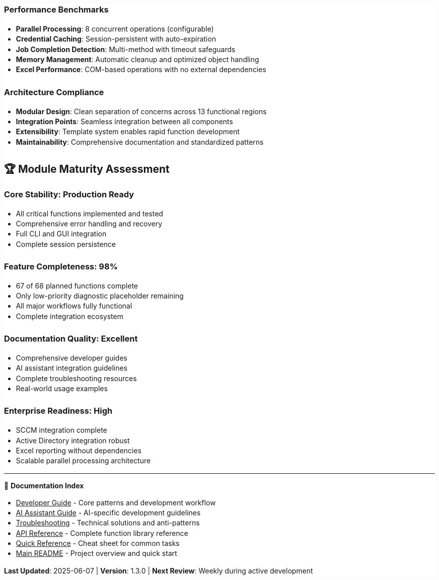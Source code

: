 ### Performance Benchmarks
- **Parallel Processing**: 8 concurrent operations (configurable)
- **Credential Caching**: Session-persistent with auto-expiration
- **Job Completion Detection**: Multi-method with timeout safeguards
- **Memory Management**: Automatic cleanup and optimized object handling
- **Excel Performance**: COM-based operations with no external dependencies

### Architecture Compliance
- **Modular Design**: Clean separation of concerns across 13 functional regions
- **Integration Points**: Seamless integration between all components
- **Extensibility**: Template system enables rapid function development
- **Maintainability**: Comprehensive documentation and standardized patterns

## 🏆 Module Maturity Assessment

### Core Stability: **Production Ready**
- All critical functions implemented and tested
- Comprehensive error handling and recovery
- Full CLI and GUI integration
- Complete session persistence

### Feature Completeness: **98%**
- 67 of 68 planned functions complete
- Only low-priority diagnostic placeholder remaining
- All major workflows fully functional
- Complete integration ecosystem

### Documentation Quality: **Excellent**
- Comprehensive developer guides
- AI assistant integration guidelines
- Complete troubleshooting resources
- Real-world usage examples

### Enterprise Readiness: **High**
- SCCM integration complete
- Active Directory integration robust
- Excel reporting without dependencies
- Scalable parallel processing architecture

---

📖 **Documentation Index**
- [Developer Guide](developer-guide.md) - Core patterns and development workflow
- [AI Assistant Guide](assistance-guide.md) - AI-specific development guidelines  
- [Troubleshooting](troubleshooting.md) - Technical solutions and anti-patterns
- [API Reference](api-reference.md) - Complete function library reference
- [Quick Reference](quick-reference.md) - Cheat sheet for common tasks
- [Main README](../README.md) - Project overview and quick start

**Last Updated**: 2025-06-07 | **Version**: 1.3.0 | **Next Review**: Weekly during active development
